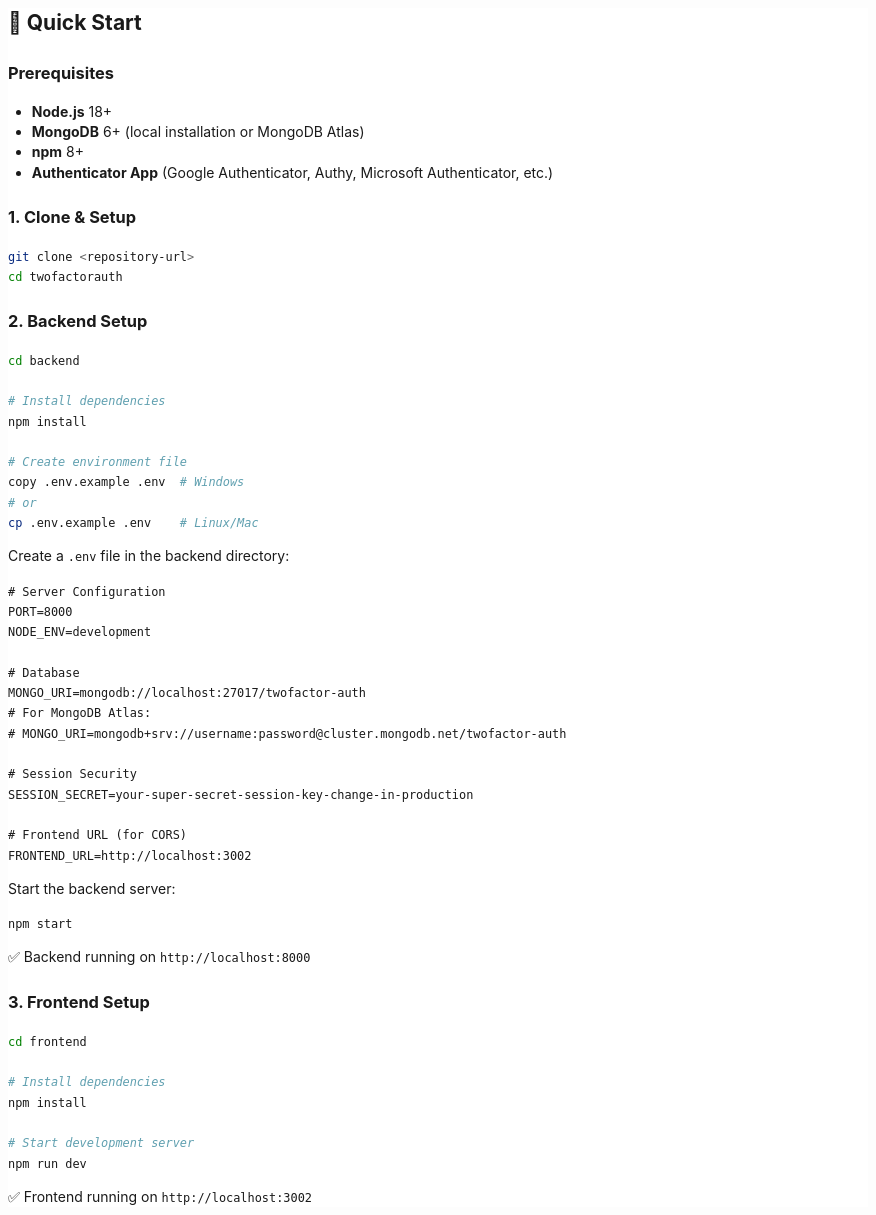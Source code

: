## 🚀 Quick Start

### Prerequisites
- **Node.js** 18+ 
- **MongoDB** 6+ (local installation or MongoDB Atlas)
- **npm** 8+
- **Authenticator App** (Google Authenticator, Authy, Microsoft Authenticator, etc.)

### 1. Clone & Setup
```bash
git clone <repository-url>
cd twofactorauth
```

### 2. Backend Setup
```bash
cd backend

# Install dependencies
npm install

# Create environment file
copy .env.example .env  # Windows
# or
cp .env.example .env    # Linux/Mac
```

Create a `.env` file in the backend directory:
```env
# Server Configuration
PORT=8000
NODE_ENV=development

# Database
MONGO_URI=mongodb://localhost:27017/twofactor-auth
# For MongoDB Atlas:
# MONGO_URI=mongodb+srv://username:password@cluster.mongodb.net/twofactor-auth

# Session Security
SESSION_SECRET=your-super-secret-session-key-change-in-production

# Frontend URL (for CORS)
FRONTEND_URL=http://localhost:3002
```

Start the backend server:
```bash
npm start
```
✅ Backend running on `http://localhost:8000`

### 3. Frontend Setup
```bash
cd frontend

# Install dependencies
npm install

# Start development server
npm run dev
```
✅ Frontend running on `http://localhost:3002`
